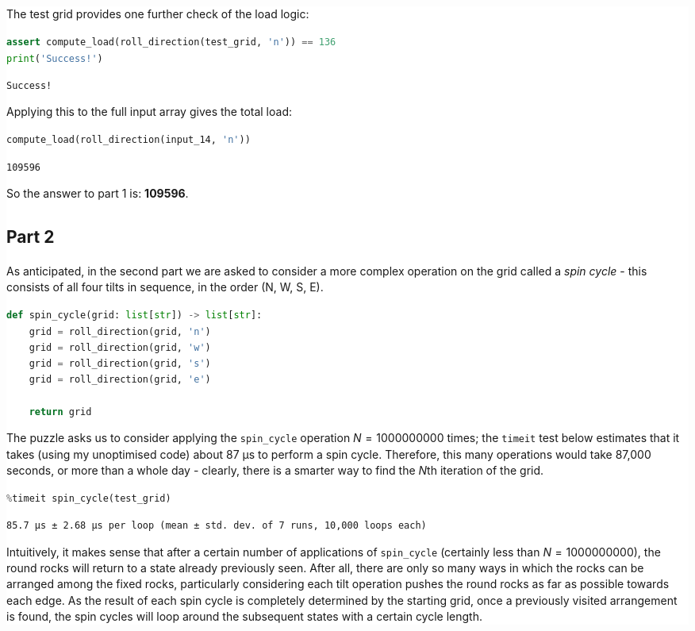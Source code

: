 The test grid provides one further check of the load logic:


```python
assert compute_load(roll_direction(test_grid, 'n')) == 136
print('Success!')
```

    Success!
    

Applying this to the full input array gives the total load:


```python
compute_load(roll_direction(input_14, 'n'))
```




    109596



So the answer to part 1 is: __109596__.

## Part 2

As anticipated, in the second part we are asked to consider a more complex operation on the grid called a _spin cycle_ - this consists of all four tilts in sequence, in the order (N, W, S, E). 


```python
def spin_cycle(grid: list[str]) -> list[str]:
    grid = roll_direction(grid, 'n')
    grid = roll_direction(grid, 'w')
    grid = roll_direction(grid, 's')
    grid = roll_direction(grid, 'e')
    
    return grid
```

The puzzle asks us to consider applying the `spin_cycle` operation $N=1000000000$ times; the `timeit` test below estimates that it takes (using my unoptimised code) about 87 µs to perform a spin cycle. Therefore, this many operations would take 87,000 seconds, or more than a whole day - clearly, there is a smarter way to find the $N$th iteration of the grid.


```python
%timeit spin_cycle(test_grid)
```

    85.7 µs ± 2.68 µs per loop (mean ± std. dev. of 7 runs, 10,000 loops each)
    

Intuitively, it makes sense that after a certain number of applications of `spin_cycle` (certainly less than $N=1000000000$), the round rocks will return to a state already previously seen. After all, there are only so many ways in which the rocks can be arranged among the fixed rocks, particularly considering each tilt operation pushes the round rocks as far as possible towards each edge. As the result of each spin cycle is completely determined by the starting grid, once a previously visited arrangement is found, the spin cycles will loop around the subsequent states with a certain cycle length.
